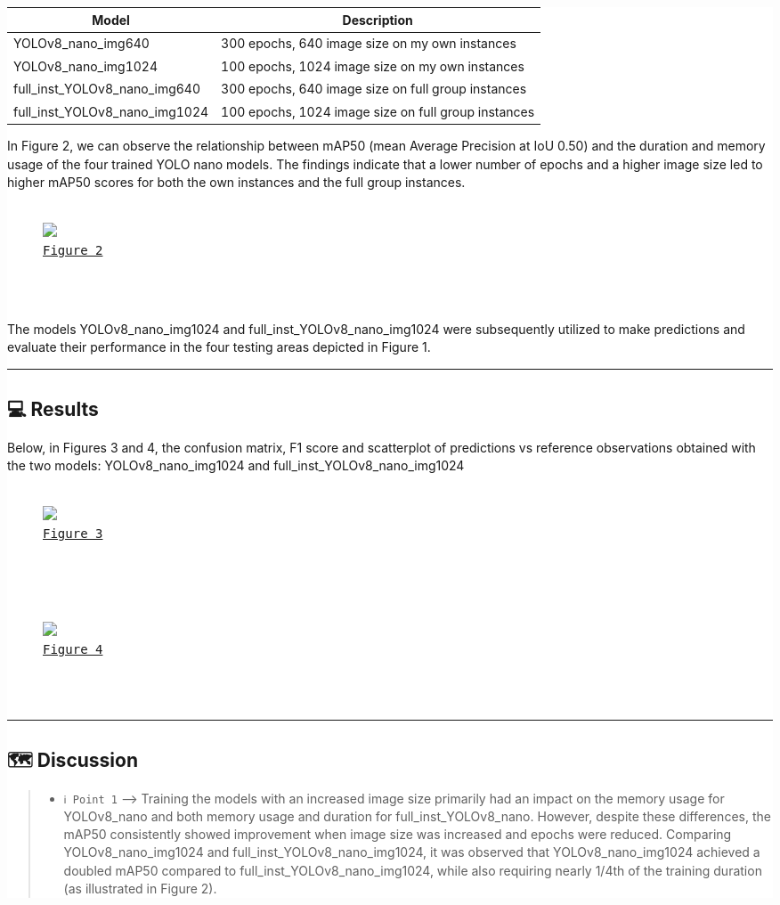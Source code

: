 |Model|Description|
| --------- | ------- |
| YOLOv8_nano_img640 | 300 epochs, 640 image size on my own instances |
| YOLOv8_nano_img1024 | 100 epochs, 1024 image size on my own instances |
| full_inst_YOLOv8_nano_img640  | 300 epochs, 640 image size on full group instances |
| full_inst_YOLOv8_nano_img1024 | 100 epochs, 1024 image size on full group instances |

In Figure 2, we can observe the relationship between mAP50 (mean Average Precision at IoU 0.50) and the duration and memory usage of the four trained YOLO nano models. The findings indicate that a lower number of epochs and a higher image size led to higher mAP50 scores for both the own instances and the full group instances.

<pre>
<figure>
<img src="https://github.com/barrakat/NOVA/blob/main/Figures/Figure_2.png" width="900" />
<ins><figcaption>Figure 2</figcaption></ins>
<figure>
</pre> 

The models YOLOv8_nano_img1024 and full_inst_YOLOv8_nano_img1024 were subsequently utilized to make predictions and evaluate their performance in the four testing areas depicted in Figure 1.

---

## 💻 Results

Below, in Figures 3 and 4, the confusion matrix, F1 score and scatterplot of predictions vs reference observations obtained with the two models: YOLOv8_nano_img1024 and full_inst_YOLOv8_nano_img1024

<pre>
<figure>
<img src="https://github.com/barrakat/NOVA/blob/main/Figures/Figure_3.png" width="900" />
<ins><figcaption>Figure 3</figcaption></ins>
<figure>
</pre> 

<pre>
<figure>
<img src="https://github.com/barrakat/NOVA/blob/main/Figures/Figure_4.jpg" width="900" />
<ins><figcaption>Figure 4</figcaption></ins>
<figure>
</pre> 

---
## 🗺 Discussion

> - `ℹ️ Point 1` --> Training the models with an increased image size primarily had an impact on the memory usage for YOLOv8_nano and both memory usage and duration for full_inst_YOLOv8_nano. However, despite these differences, the mAP50 consistently showed improvement when image size was increased and epochs were reduced. Comparing YOLOv8_nano_img1024 and full_inst_YOLOv8_nano_img1024, it was observed that YOLOv8_nano_img1024 achieved a doubled mAP50 compared to full_inst_YOLOv8_nano_img1024, while also requiring nearly 1/4th of the training duration (as illustrated in Figure 2).
